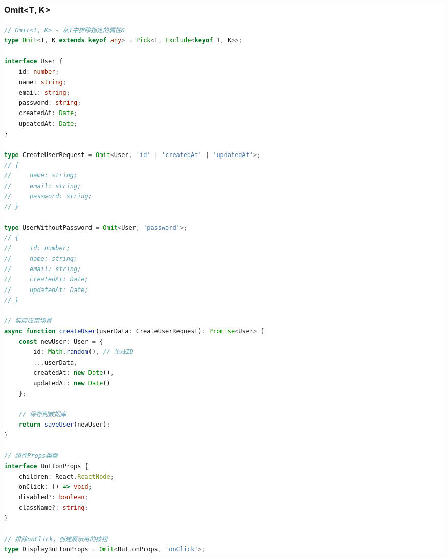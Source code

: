 ### Omit\<T, K\>

```typescript
// Omit<T, K> - 从T中排除指定的属性K
type Omit<T, K extends keyof any> = Pick<T, Exclude<keyof T, K>>;

interface User {
    id: number;
    name: string;
    email: string;
    password: string;
    createdAt: Date;
    updatedAt: Date;
}

type CreateUserRequest = Omit<User, 'id' | 'createdAt' | 'updatedAt'>;
// {
//     name: string;
//     email: string;
//     password: string;
// }

type UserWithoutPassword = Omit<User, 'password'>;
// {
//     id: number;
//     name: string;
//     email: string;
//     createdAt: Date;
//     updatedAt: Date;
// }

// 实际应用场景
async function createUser(userData: CreateUserRequest): Promise<User> {
    const newUser: User = {
        id: Math.random(), // 生成ID
        ...userData,
        createdAt: new Date(),
        updatedAt: new Date()
    };
    
    // 保存到数据库
    return saveUser(newUser);
}

// 组件Props类型
interface ButtonProps {
    children: React.ReactNode;
    onClick: () => void;
    disabled?: boolean;
    className?: string;
}

// 排除onClick，创建展示用的按钮
type DisplayButtonProps = Omit<ButtonProps, 'onClick'>;
```
